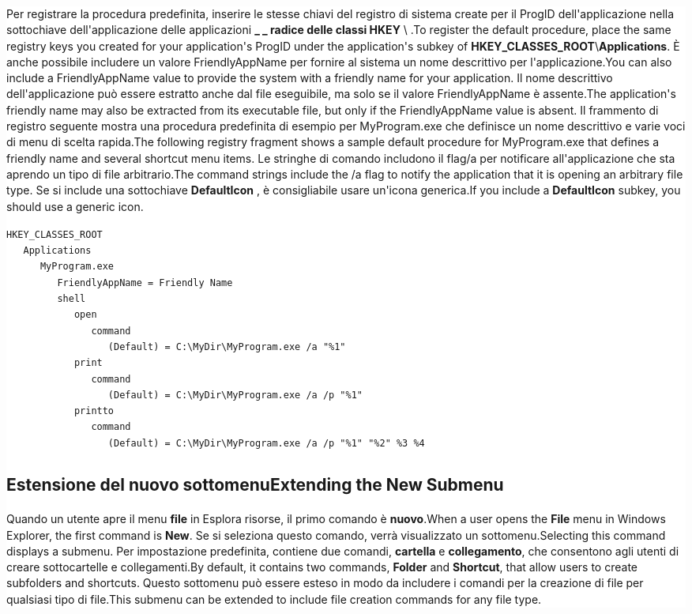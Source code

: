<span data-ttu-id="73e9b-237">Per registrare la procedura predefinita, inserire le stesse chiavi del registro di sistema create per il ProgID dell'applicazione nella sottochiave dell'applicazione delle applicazioni **\_ \_ radice delle classi HKEY** \\ .</span><span class="sxs-lookup"><span data-stu-id="73e9b-237">To register the default procedure, place the same registry keys you created for your application's ProgID under the application's subkey of **HKEY\_CLASSES\_ROOT**\\**Applications**.</span></span> <span data-ttu-id="73e9b-238">È anche possibile includere un valore FriendlyAppName per fornire al sistema un nome descrittivo per l'applicazione.</span><span class="sxs-lookup"><span data-stu-id="73e9b-238">You can also include a FriendlyAppName value to provide the system with a friendly name for your application.</span></span> <span data-ttu-id="73e9b-239">Il nome descrittivo dell'applicazione può essere estratto anche dal file eseguibile, ma solo se il valore FriendlyAppName è assente.</span><span class="sxs-lookup"><span data-stu-id="73e9b-239">The application's friendly name may also be extracted from its executable file, but only if the FriendlyAppName value is absent.</span></span> <span data-ttu-id="73e9b-240">Il frammento di registro seguente mostra una procedura predefinita di esempio per MyProgram.exe che definisce un nome descrittivo e varie voci di menu di scelta rapida.</span><span class="sxs-lookup"><span data-stu-id="73e9b-240">The following registry fragment shows a sample default procedure for MyProgram.exe that defines a friendly name and several shortcut menu items.</span></span> <span data-ttu-id="73e9b-241">Le stringhe di comando includono il flag/a per notificare all'applicazione che sta aprendo un tipo di file arbitrario.</span><span class="sxs-lookup"><span data-stu-id="73e9b-241">The command strings include the /a flag to notify the application that it is opening an arbitrary file type.</span></span> <span data-ttu-id="73e9b-242">Se si include una sottochiave **DefaultIcon** , è consigliabile usare un'icona generica.</span><span class="sxs-lookup"><span data-stu-id="73e9b-242">If you include a **DefaultIcon** subkey, you should use a generic icon.</span></span>

```
HKEY_CLASSES_ROOT
   Applications
      MyProgram.exe
         FriendlyAppName = Friendly Name
         shell
            open
               command
                  (Default) = C:\MyDir\MyProgram.exe /a "%1"
            print
               command
                  (Default) = C:\MyDir\MyProgram.exe /a /p "%1"
            printto
               command
                  (Default) = C:\MyDir\MyProgram.exe /a /p "%1" "%2" %3 %4
```

## <a name="extending-the-new-submenu"></a><span data-ttu-id="73e9b-243">Estensione del nuovo sottomenu</span><span class="sxs-lookup"><span data-stu-id="73e9b-243">Extending the New Submenu</span></span>

<span data-ttu-id="73e9b-244">Quando un utente apre il menu **file** in Esplora risorse, il primo comando è **nuovo**.</span><span class="sxs-lookup"><span data-stu-id="73e9b-244">When a user opens the **File** menu in Windows Explorer, the first command is **New**.</span></span> <span data-ttu-id="73e9b-245">Se si seleziona questo comando, verrà visualizzato un sottomenu.</span><span class="sxs-lookup"><span data-stu-id="73e9b-245">Selecting this command displays a submenu.</span></span> <span data-ttu-id="73e9b-246">Per impostazione predefinita, contiene due comandi, **cartella** e **collegamento**, che consentono agli utenti di creare sottocartelle e collegamenti.</span><span class="sxs-lookup"><span data-stu-id="73e9b-246">By default, it contains two commands, **Folder** and **Shortcut**, that allow users to create subfolders and shortcuts.</span></span> <span data-ttu-id="73e9b-247">Questo sottomenu può essere esteso in modo da includere i comandi per la creazione di file per qualsiasi tipo di file.</span><span class="sxs-lookup"><span data-stu-id="73e9b-247">This submenu can be extended to include file creation commands for any file type.</span></span>
